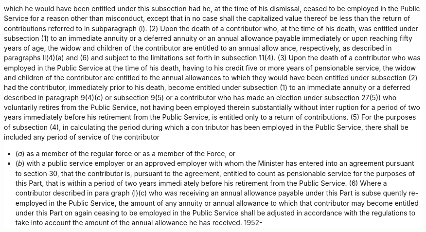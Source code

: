 which he would have been entitled under
this subsection had he, at the time of his
dismissal, ceased to be employed in the
Public Service for a reason other than
misconduct, except that in no case shall
the capitalized value thereof be less than
the return of contributions referred to in
subparagraph (i).
(2) Upon the death of a contributor who, at
the time of his death, was entitled under
subsection (1) to an immediate annuity or a
deferred annuity or an annual allowance
payable immediately or upon reaching fifty
years of age, the widow and children of the
contributor are entitled to an annual allow
ance, respectively, as described in paragraphs
ll(4)(a) and (6) and subject to the limitations
set forth in subsection 11(4).
(3) Upon the death of a contributor who
was employed in the Public Service at the
time of his death, having to his credit five or
more years of pensionable service, the widow
and children of the contributor are entitled
to the annual allowances to whieh they would
have been entitled under subsection (2) had
the contributor, immediately prior to his
death, become entitled under subsection (1)
to an immediate annuity or a deferred
described in paragraph 9(4)(c) or subsection
9(5) or a contributor who has made an election
under subsection 27(5)) who voluntarily retires
from the Public Service, not having been
employed therein substantially without inter
ruption for a period of two years immediately
before his retirement from the Public Service,
is entitled only to a return of contributions.
(5) For the purposes of subsection (4), in
calculating the period during which a con
tributor has been employed in the Public
Service, there shall be included any period of
service of the contributor
  * (_a_) as a member of the regular force or as a
member of the Force, or
  * (_b_) with a public service employer or an
approved employer with whom the Minister
has entered into an agreement pursuant to
section 30, that the contributor is, pursuant
to the agreement, entitled to count as
pensionable service for the purposes of this
Part,
that is within a period of two years immedi
ately before his retirement from the Public
Service.
(6) Where a contributor described in para
graph (l)(c) who was receiving an annual
allowance payable under this Part is subse
quently re-employed in the Public Service,
the amount of any annuity or annual
allowance to which that contributor may
become entitled under this Part on again
ceasing to be employed in the Public Service
shall be adjusted in accordance with the
regulations to take into account the amount
of the annual allowance he has received. 1952-